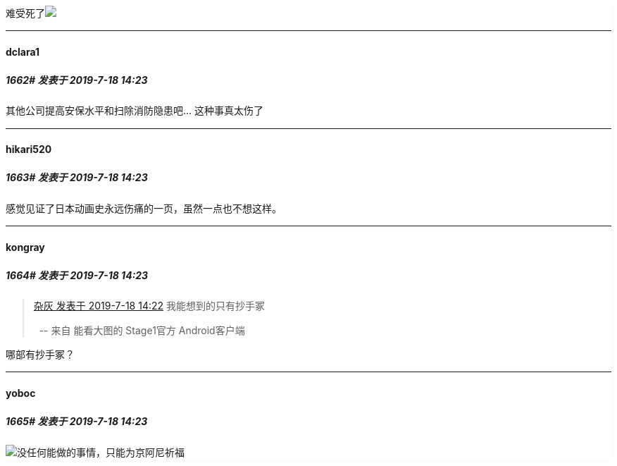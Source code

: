 难受死了<img src="https://static.saraba1st.com/image/smiley/face2017/152.png" referrerpolicy="no-referrer">







*****

####  dclara1  
##### 1662#       发表于 2019-7-18 14:23




其他公司提高安保水平和扫除消防隐患吧... 这种事真太伤了







*****

####  hikari520  
##### 1663#       发表于 2019-7-18 14:23




感觉见证了日本动画史永远伤痛的一页，虽然一点也不想这样。







*****

####  kongray  
##### 1664#       发表于 2019-7-18 14:23



<blockquote><a href="httphttps://bbs.saraba1st.com/2b/forum.php?mod=redirect&amp;goto=findpost&amp;pid=44565389&amp;ptid=1847593" target="_blank">杂灰 发表于 2019-7-18 14:22</a>
我能想到的只有抄手冢

  -- 来自 能看大图的 Stage1官方 Android客户端</blockquote>
哪部有抄手冢？







*****

####  yoboc  
##### 1665#       发表于 2019-7-18 14:23



<img src="https://static.saraba1st.com/image/smiley/face2017/001.png" referrerpolicy="no-referrer">没任何能做的事情，只能为京阿尼祈福
